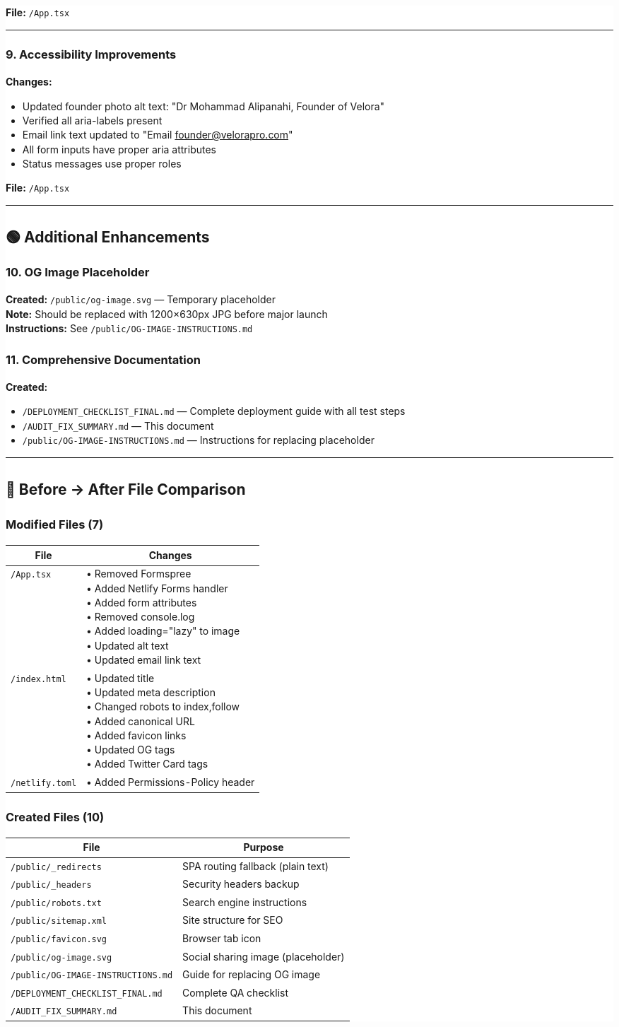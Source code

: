 **File:** `/App.tsx`

---

### 9. **Accessibility Improvements**
**Changes:**
- Updated founder photo alt text: "Dr Mohammad Alipanahi, Founder of Velora"
- Verified all aria-labels present
- Email link text updated to "Email founder@velorapro.com"
- All form inputs have proper aria attributes
- Status messages use proper roles

**File:** `/App.tsx`

---

## 🟢 Additional Enhancements

### 10. **OG Image Placeholder**
**Created:** `/public/og-image.svg` — Temporary placeholder  
**Note:** Should be replaced with 1200×630px JPG before major launch  
**Instructions:** See `/public/OG-IMAGE-INSTRUCTIONS.md`

### 11. **Comprehensive Documentation**
**Created:**
- `/DEPLOYMENT_CHECKLIST_FINAL.md` — Complete deployment guide with all test steps
- `/AUDIT_FIX_SUMMARY.md` — This document
- `/public/OG-IMAGE-INSTRUCTIONS.md` — Instructions for replacing placeholder

---

## 📁 Before → After File Comparison

### Modified Files (7)

| File | Changes |
|------|---------|
| `/App.tsx` | • Removed Formspree<br>• Added Netlify Forms handler<br>• Added form attributes<br>• Removed console.log<br>• Added loading="lazy" to image<br>• Updated alt text<br>• Updated email link text |
| `/index.html` | • Updated title<br>• Updated meta description<br>• Changed robots to index,follow<br>• Added canonical URL<br>• Added favicon links<br>• Updated OG tags<br>• Added Twitter Card tags |
| `/netlify.toml` | • Added Permissions-Policy header |

### Created Files (10)

| File | Purpose |
|------|---------|
| `/public/_redirects` | SPA routing fallback (plain text) |
| `/public/_headers` | Security headers backup |
| `/public/robots.txt` | Search engine instructions |
| `/public/sitemap.xml` | Site structure for SEO |
| `/public/favicon.svg` | Browser tab icon |
| `/public/og-image.svg` | Social sharing image (placeholder) |
| `/public/OG-IMAGE-INSTRUCTIONS.md` | Guide for replacing OG image |
| `/DEPLOYMENT_CHECKLIST_FINAL.md` | Complete QA checklist |
| `/AUDIT_FIX_SUMMARY.md` | This document |
